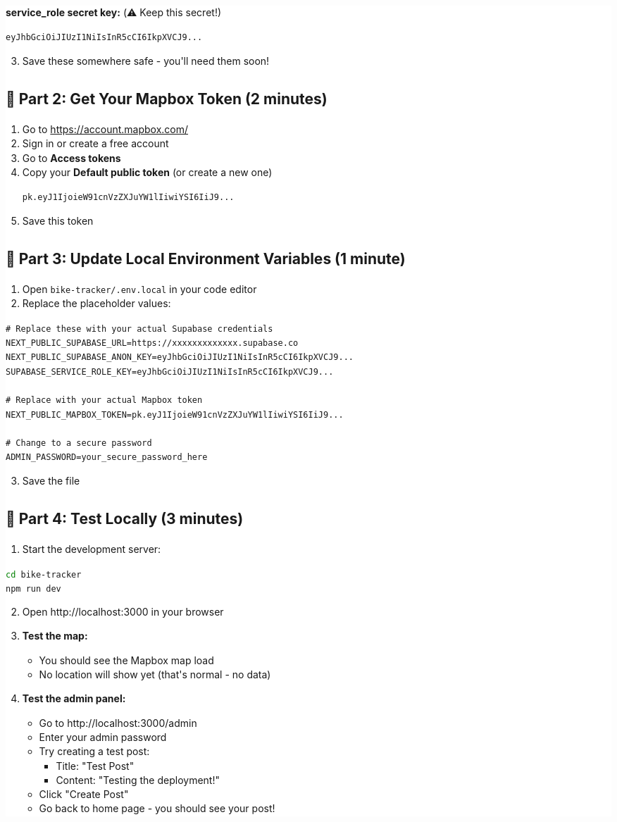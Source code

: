   **service_role secret key:** (⚠️ Keep this secret!)
   ```
   eyJhbGciOiJIUzI1NiIsInR5cCI6IkpXVCJ9...
   ```

3. Save these somewhere safe - you'll need them soon!

## 🎨 Part 2: Get Your Mapbox Token (2 minutes)

1. Go to https://account.mapbox.com/
2. Sign in or create a free account
3. Go to **Access tokens**
4. Copy your **Default public token** (or create a new one)
   ```
   pk.eyJ1IjoieW91cnVzZXJuYW1lIiwiYSI6IiJ9...
   ```
5. Save this token

## 📝 Part 3: Update Local Environment Variables (1 minute)

1. Open `bike-tracker/.env.local` in your code editor
2. Replace the placeholder values:

```env
# Replace these with your actual Supabase credentials
NEXT_PUBLIC_SUPABASE_URL=https://xxxxxxxxxxxxx.supabase.co
NEXT_PUBLIC_SUPABASE_ANON_KEY=eyJhbGciOiJIUzI1NiIsInR5cCI6IkpXVCJ9...
SUPABASE_SERVICE_ROLE_KEY=eyJhbGciOiJIUzI1NiIsInR5cCI6IkpXVCJ9...

# Replace with your actual Mapbox token
NEXT_PUBLIC_MAPBOX_TOKEN=pk.eyJ1IjoieW91cnVzZXJuYW1lIiwiYSI6IiJ9...

# Change to a secure password
ADMIN_PASSWORD=your_secure_password_here
```

3. Save the file

## 🧪 Part 4: Test Locally (3 minutes)

1. Start the development server:
```bash
cd bike-tracker
npm run dev
```

2. Open http://localhost:3000 in your browser

3. **Test the map:**
   - You should see the Mapbox map load
   - No location will show yet (that's normal - no data)

4. **Test the admin panel:**
   - Go to http://localhost:3000/admin
   - Enter your admin password
   - Try creating a test post:
     - Title: "Test Post"
     - Content: "Testing the deployment!"
   - Click "Create Post"
   - Go back to home page - you should see your post!
